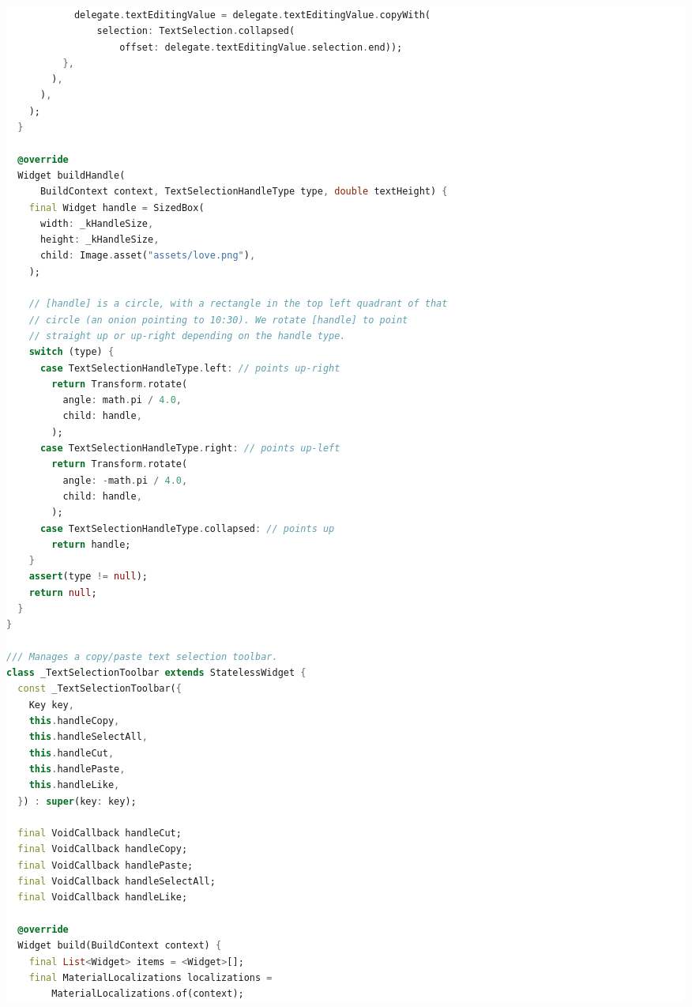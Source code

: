 ```dart
            delegate.textEditingValue = delegate.textEditingValue.copyWith(
                selection: TextSelection.collapsed(
                    offset: delegate.textEditingValue.selection.end));
          },
        ),
      ),
    );
  }

  @override
  Widget buildHandle(
      BuildContext context, TextSelectionHandleType type, double textHeight) {
    final Widget handle = SizedBox(
      width: _kHandleSize,
      height: _kHandleSize,
      child: Image.asset("assets/love.png"),
    );

    // [handle] is a circle, with a rectangle in the top left quadrant of that
    // circle (an onion pointing to 10:30). We rotate [handle] to point
    // straight up or up-right depending on the handle type.
    switch (type) {
      case TextSelectionHandleType.left: // points up-right
        return Transform.rotate(
          angle: math.pi / 4.0,
          child: handle,
        );
      case TextSelectionHandleType.right: // points up-left
        return Transform.rotate(
          angle: -math.pi / 4.0,
          child: handle,
        );
      case TextSelectionHandleType.collapsed: // points up
        return handle;
    }
    assert(type != null);
    return null;
  }
}

/// Manages a copy/paste text selection toolbar.
class _TextSelectionToolbar extends StatelessWidget {
  const _TextSelectionToolbar({
    Key key,
    this.handleCopy,
    this.handleSelectAll,
    this.handleCut,
    this.handlePaste,
    this.handleLike,
  }) : super(key: key);

  final VoidCallback handleCut;
  final VoidCallback handleCopy;
  final VoidCallback handlePaste;
  final VoidCallback handleSelectAll;
  final VoidCallback handleLike;

  @override
  Widget build(BuildContext context) {
    final List<Widget> items = <Widget>[];
    final MaterialLocalizations localizations =
        MaterialLocalizations.of(context);

```
